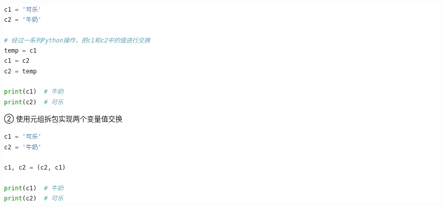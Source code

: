 ```python
c1 = '可乐'
c2 = '牛奶'

# 经过一系列Python操作，把c1和c2中的值进行交换
temp = c1
c1 = c2
c2 = temp

print(c1)  # 牛奶
print(c2)  # 可乐
```

② 使用元组拆包实现两个变量值交换

```python
c1 = '可乐'
c2 = '牛奶'

c1, c2 = (c2, c1)

print(c1)  # 牛奶
print(c2)  # 可乐
```

